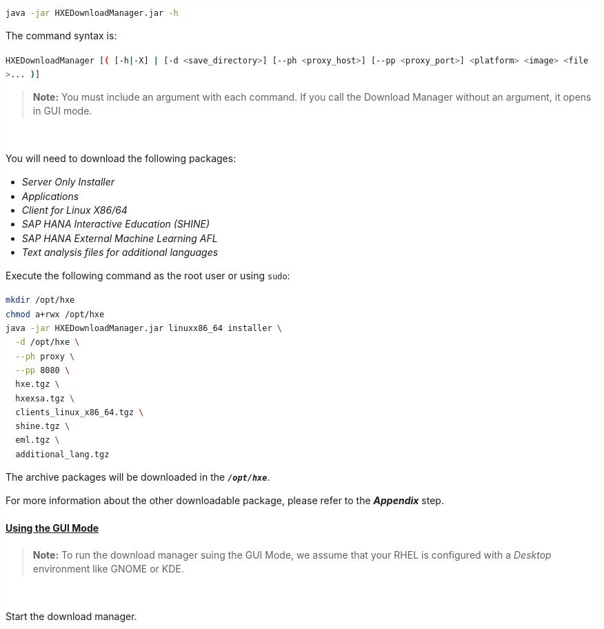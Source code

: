 ```bash
java -jar HXEDownloadManager.jar -h
```

The command syntax is:

```bash
HXEDownloadManager [( [-h|-X] | [-d <save_directory>] [--ph <proxy_host>] [--pp <proxy_port>] <platform> <image> <file>... )]
```

> **Note:** You must include an argument with each command. If you call the Download Manager without an argument, it opens in GUI mode.

&nbsp;

You will need to download the following packages:

- *Server Only Installer*
- *Applications*
- *Client for Linux X86/64*
- *SAP HANA Interactive Education (SHINE)*
- *SAP HANA External Machine Learning AFL*
- *Text analysis files for additional languages*

Execute the following command as the root user or using `sudo`:

```bash
mkdir /opt/hxe
chmod a+rwx /opt/hxe
java -jar HXEDownloadManager.jar linuxx86_64 installer \
  -d /opt/hxe \
  --ph proxy \
  --pp 8080 \
  hxe.tgz \
  hxexsa.tgz \
  clients_linux_x86_64.tgz \
  shine.tgz \
  eml.tgz \
  additional_lang.tgz
```
The archive packages will be downloaded in the ***`/opt/hxe`***.

For more information about the other downloadable package, please refer to the ***Appendix*** step.

#### <u><b>Using the GUI Mode</b></u>&nbsp;

> **Note:** To run the download manager suing the GUI Mode, we assume that your RHEL is configured with a *Desktop* environment like GNOME or KDE.

&nbsp;

Start the download manager.
